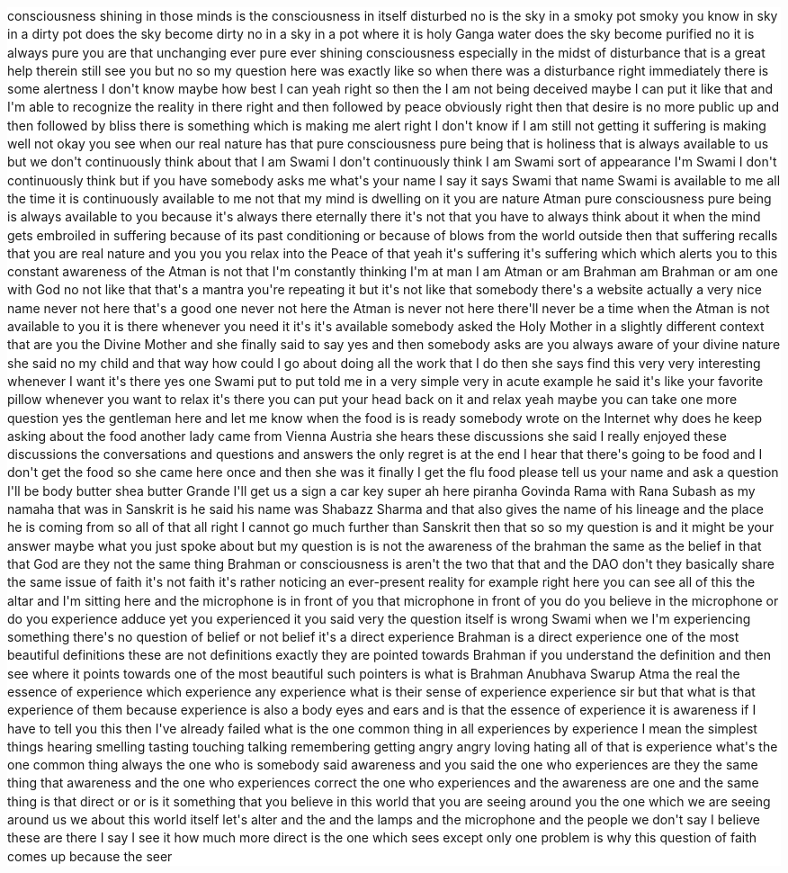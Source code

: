 consciousness shining in those minds is the consciousness in itself disturbed no is the sky in a smoky pot smoky you know in sky in a dirty pot does the sky become dirty no in a sky in a pot where it is holy Ganga water does the sky become purified no it is always pure you are that unchanging ever pure ever shining consciousness especially in the midst of disturbance that is a great help therein still see you but no so my question here was exactly like so when there was a disturbance right immediately there is some alertness I don't know maybe how best I can yeah right so then the I am not being deceived maybe I can put it like that and I'm able to recognize the reality in there right and then followed by peace obviously right then that desire is no more public up and then followed by bliss there is something which is making me alert right I don't know if I am still not getting it suffering is making well not okay you see when our real nature has that pure consciousness pure being that is holiness that is always available to us but we don't continuously think about that I am Swami I don't continuously think I am Swami sort of appearance I'm Swami I don't continuously think but if you have somebody asks me what's your name I say it says Swami that name Swami is available to me all the time it is continuously available to me not that my mind is dwelling on it you are nature Atman pure consciousness pure being is always available to you because it's always there eternally there it's not that you have to always think about it when the mind gets embroiled in suffering because of its past conditioning or because of blows from the world outside then that suffering recalls that you are real nature and you you you relax into the Peace of that yeah it's suffering it's suffering which which alerts you to this constant awareness of the Atman is not that I'm constantly thinking I'm at man I am Atman or am Brahman am Brahman or am one with God no not like that that's a mantra you're repeating it but it's not like that somebody there's a website actually a very nice name never not here that's a good one never not here the Atman is never not here there'll never be a time when the Atman is not available to you it is there whenever you need it it's it's available somebody asked the Holy Mother in a slightly different context that are you the Divine Mother and she finally said to say yes and then somebody asks are you always aware of your divine nature she said no my child and that way how could I go about doing all the work that I do then she says find this very very interesting whenever I want it's there yes one Swami put to put told me in a very simple very in acute example he said it's like your favorite pillow whenever you want to relax it's there you can put your head back on it and relax yeah maybe you can take one more question yes the gentleman here and let me know when the food is is ready somebody wrote on the Internet why does he keep asking about the food another lady came from Vienna Austria she hears these discussions she said I really enjoyed these discussions the conversations and questions and answers the only regret is at the end I hear that there's going to be food and I don't get the food so she came here once and then she was it finally I get the flu food please tell us your name and ask a question I'll be body butter shea butter Grande I'll get us a sign a car key super ah here piranha Govinda Rama with Rana Subash as my namaha that was in Sanskrit is he said his name was Shabazz Sharma and that also gives the name of his lineage and the place he is coming from so all of that all right I cannot go much further than Sanskrit then that so so my question is and it might be your answer maybe what you just spoke about but my question is is not the awareness of the brahman the same as the belief in that that God are they not the same thing Brahman or consciousness is aren't the two that that and the DAO don't they basically share the same issue of faith it's not faith it's rather noticing an ever-present reality for example right here you can see all of this the altar and I'm sitting here and the microphone is in front of you that microphone in front of you do you believe in the microphone or do you experience adduce yet you experienced it you said very the question itself is wrong Swami when we I'm experiencing something there's no question of belief or not belief it's a direct experience Brahman is a direct experience one of the most beautiful definitions these are not definitions exactly they are pointed towards Brahman if you understand the definition and then see where it points towards one of the most beautiful such pointers is what is Brahman Anubhava Swarup Atma the real the essence of experience which experience any experience what is their sense of experience experience sir but that what is that experience of them because experience is also a body eyes and ears and is that the essence of experience it is awareness if I have to tell you this then I've already failed what is the one common thing in all experiences by experience I mean the simplest things hearing smelling tasting touching talking remembering getting angry angry loving hating all of that is experience what's the one common thing always the one who is somebody said awareness and you said the one who experiences are they the same thing that awareness and the one who experiences correct the one who experiences and the awareness are one and the same thing is that direct or or is it something that you believe in this world that you are seeing around you the one which we are seeing around us we about this world itself let's alter and the and the lamps and the microphone and the people we don't say I believe these are there I say I see it how much more direct is the one which sees except only one problem is why this question of faith comes up because the seer